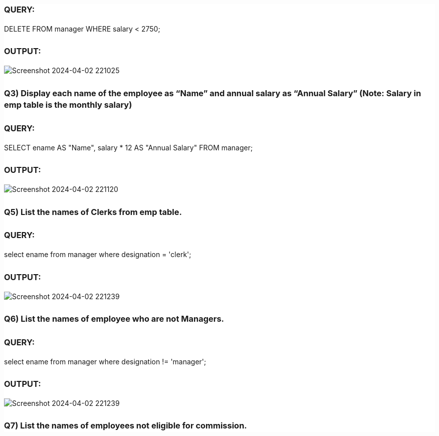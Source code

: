 
### QUERY:
 DELETE FROM manager
 WHERE salary < 2750;


### OUTPUT:
![Screenshot 2024-04-02 221025](https://github.com/nandhu6523/DBMS/assets/123856724/f4875fd9-cead-4bcf-af43-df69dd709060)


### Q3) Display each name of the employee as “Name” and annual salary as “Annual Salary” (Note: Salary in emp table is the monthly salary)


### QUERY:
SELECT ename AS "Name", salary * 12 AS "Annual Salary"
FROM manager;


### OUTPUT:
![Screenshot 2024-04-02 221120](https://github.com/nandhu6523/DBMS/assets/123856724/22320a7e-74f0-4326-afe5-105a75da8594)


### Q5)	List the names of Clerks from emp table.


### QUERY:
select ename from manager where designation = 'clerk';


### OUTPUT:
![Screenshot 2024-04-02 221239](https://github.com/nandhu6523/DBMS/assets/123856724/4923d58f-9bf3-4b65-923a-7a7ce2a7feea)



### Q6)	List the names of employee who are not Managers.


### QUERY:
select ename from manager where designation != 'manager';



### OUTPUT:
![Screenshot 2024-04-02 221239](https://github.com/nandhu6523/DBMS/assets/123856724/0e76da10-2753-47d7-adc7-3f287034af52)



### Q7)	List the names of employees not eligible for commission.
